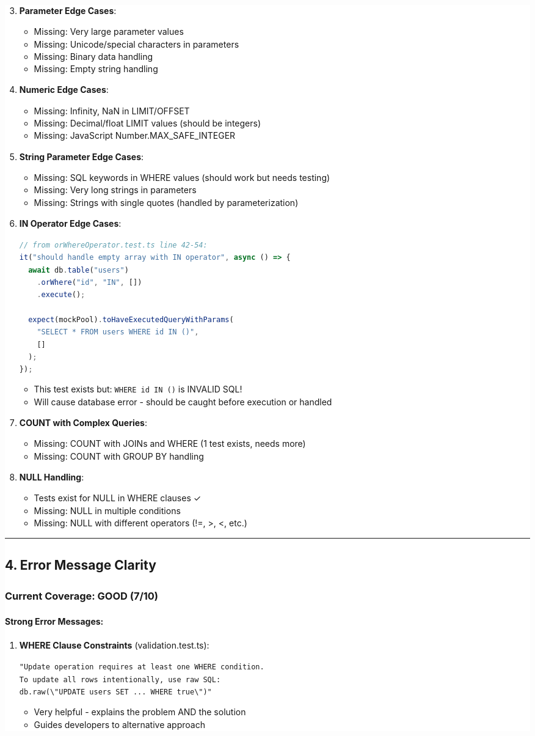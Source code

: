 3. **Parameter Edge Cases**:
   - Missing: Very large parameter values
   - Missing: Unicode/special characters in parameters
   - Missing: Binary data handling
   - Missing: Empty string handling

4. **Numeric Edge Cases**:
   - Missing: Infinity, NaN in LIMIT/OFFSET
   - Missing: Decimal/float LIMIT values (should be integers)
   - Missing: JavaScript Number.MAX_SAFE_INTEGER

5. **String Parameter Edge Cases**:
   - Missing: SQL keywords in WHERE values (should work but needs testing)
   - Missing: Very long strings in parameters
   - Missing: Strings with single quotes (handled by parameterization)

6. **IN Operator Edge Cases**:
   ```typescript
   // from orWhereOperator.test.ts line 42-54:
   it("should handle empty array with IN operator", async () => {
     await db.table("users")
       .orWhere("id", "IN", [])
       .execute();
     
     expect(mockPool).toHaveExecutedQueryWithParams(
       "SELECT * FROM users WHERE id IN ()",
       []
     );
   });
   ```
   - This test exists but: `WHERE id IN ()` is INVALID SQL!
   - Will cause database error - should be caught before execution or handled

7. **COUNT with Complex Queries**:
   - Missing: COUNT with JOINs and WHERE (1 test exists, needs more)
   - Missing: COUNT with GROUP BY handling

8. **NULL Handling**:
   - Tests exist for NULL in WHERE clauses ✓
   - Missing: NULL in multiple conditions
   - Missing: NULL with different operators (!=, >, <, etc.)

---

## 4. Error Message Clarity

### Current Coverage: GOOD (7/10)

#### Strong Error Messages:

1. **WHERE Clause Constraints** (validation.test.ts):
   ```
   "Update operation requires at least one WHERE condition. 
   To update all rows intentionally, use raw SQL: 
   db.raw(\"UPDATE users SET ... WHERE true\")"
   ```
   - Very helpful - explains the problem AND the solution
   - Guides developers to alternative approach
